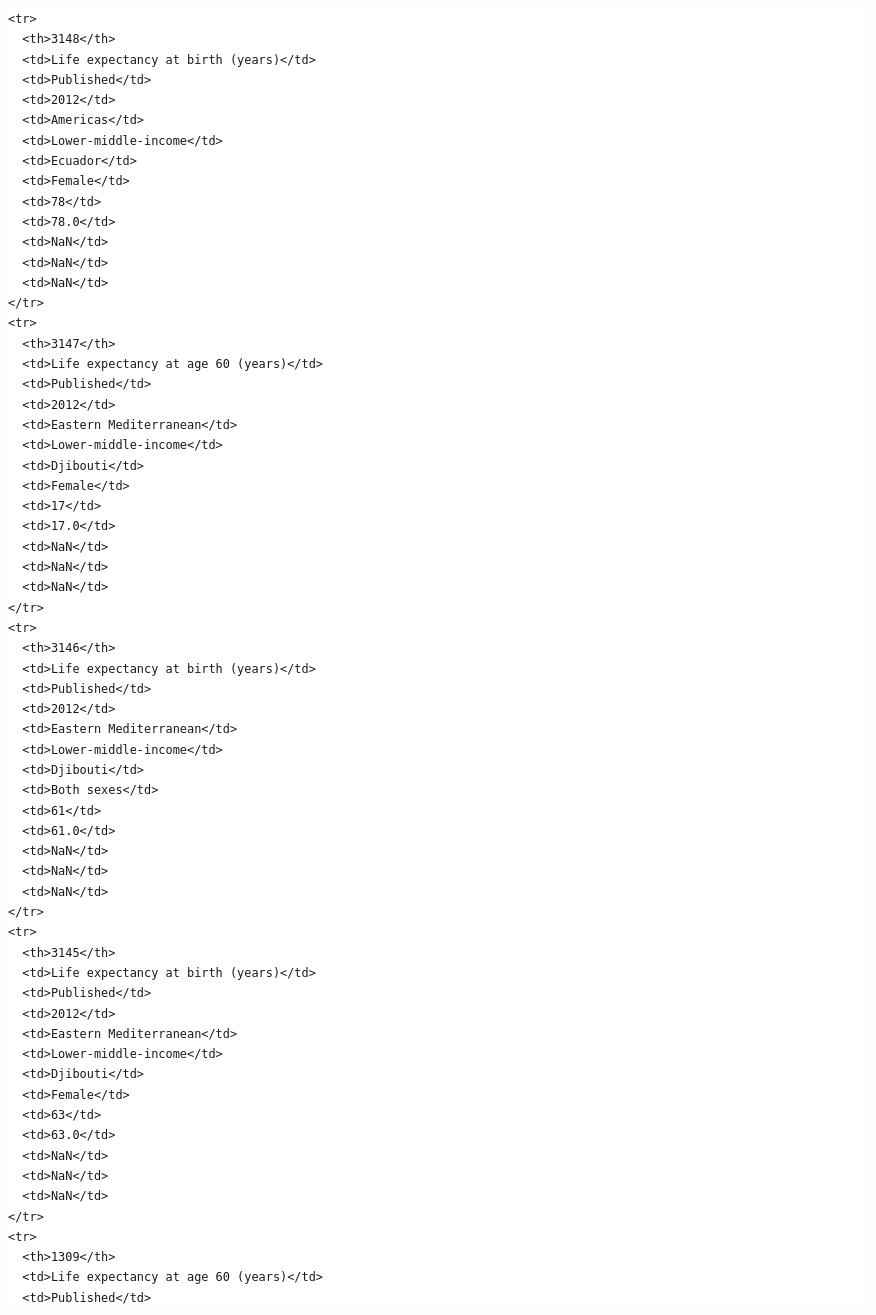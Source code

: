     <tr>
      <th>3148</th>
      <td>Life expectancy at birth (years)</td>
      <td>Published</td>
      <td>2012</td>
      <td>Americas</td>
      <td>Lower-middle-income</td>
      <td>Ecuador</td>
      <td>Female</td>
      <td>78</td>
      <td>78.0</td>
      <td>NaN</td>
      <td>NaN</td>
      <td>NaN</td>
    </tr>
    <tr>
      <th>3147</th>
      <td>Life expectancy at age 60 (years)</td>
      <td>Published</td>
      <td>2012</td>
      <td>Eastern Mediterranean</td>
      <td>Lower-middle-income</td>
      <td>Djibouti</td>
      <td>Female</td>
      <td>17</td>
      <td>17.0</td>
      <td>NaN</td>
      <td>NaN</td>
      <td>NaN</td>
    </tr>
    <tr>
      <th>3146</th>
      <td>Life expectancy at birth (years)</td>
      <td>Published</td>
      <td>2012</td>
      <td>Eastern Mediterranean</td>
      <td>Lower-middle-income</td>
      <td>Djibouti</td>
      <td>Both sexes</td>
      <td>61</td>
      <td>61.0</td>
      <td>NaN</td>
      <td>NaN</td>
      <td>NaN</td>
    </tr>
    <tr>
      <th>3145</th>
      <td>Life expectancy at birth (years)</td>
      <td>Published</td>
      <td>2012</td>
      <td>Eastern Mediterranean</td>
      <td>Lower-middle-income</td>
      <td>Djibouti</td>
      <td>Female</td>
      <td>63</td>
      <td>63.0</td>
      <td>NaN</td>
      <td>NaN</td>
      <td>NaN</td>
    </tr>
    <tr>
      <th>1309</th>
      <td>Life expectancy at age 60 (years)</td>
      <td>Published</td>